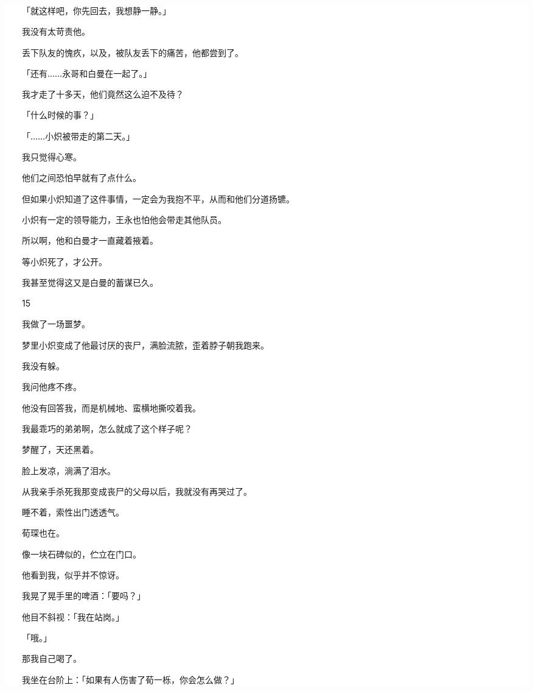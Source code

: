 &emsp;&emsp;「就这样吧，你先回去，我想静一静。」  
  
&emsp;&emsp;我没有太苛责他。  
  
&emsp;&emsp;丢下队友的愧疚，以及，被队友丢下的痛苦，他都尝到了。  
  
&emsp;&emsp;「还有……永哥和白曼在一起了。」  
  
&emsp;&emsp;我才走了十多天，他们竟然这么迫不及待？  
  
&emsp;&emsp;「什么时候的事？」  
  
&emsp;&emsp;「……小炽被带走的第二天。」  
  
&emsp;&emsp;我只觉得心寒。  
  
&emsp;&emsp;他们之间恐怕早就有了点什么。  
  
&emsp;&emsp;但如果小炽知道了这件事情，一定会为我抱不平，从而和他们分道扬镳。  
  
&emsp;&emsp;小炽有一定的领导能力，王永也怕他会带走其他队员。  
  
&emsp;&emsp;所以啊，他和白曼才一直藏着掖着。  
  
&emsp;&emsp;等小炽死了，才公开。  
  
&emsp;&emsp;我甚至觉得这又是白曼的蓄谋已久。  
  
&emsp;&emsp;15  
  
&emsp;&emsp;我做了一场噩梦。  
  
&emsp;&emsp;梦里小炽变成了他最讨厌的丧尸，满脸流脓，歪着脖子朝我跑来。  
  
&emsp;&emsp;我没有躲。  
  
&emsp;&emsp;我问他疼不疼。  
  
&emsp;&emsp;他没有回答我，而是机械地、蛮横地撕咬着我。  
  
&emsp;&emsp;我最乖巧的弟弟啊，怎么就成了这个样子呢？  
  
&emsp;&emsp;梦醒了，天还黑着。  
  
&emsp;&emsp;脸上发凉，淌满了泪水。  
  
&emsp;&emsp;从我亲手杀死我那变成丧尸的父母以后，我就没有再哭过了。  
  
&emsp;&emsp;睡不着，索性出门透透气。  
  
&emsp;&emsp;荀琛也在。  
  
&emsp;&emsp;像一块石碑似的，伫立在门口。  
  
&emsp;&emsp;他看到我，似乎并不惊讶。  
  
&emsp;&emsp;我晃了晃手里的啤酒：「要吗？」  
  
&emsp;&emsp;他目不斜视：「我在站岗。」  
  
&emsp;&emsp;「哦。」  
  
&emsp;&emsp;那我自己喝了。  
  
&emsp;&emsp;我坐在台阶上：「如果有人伤害了荀一栎，你会怎么做？」  
  